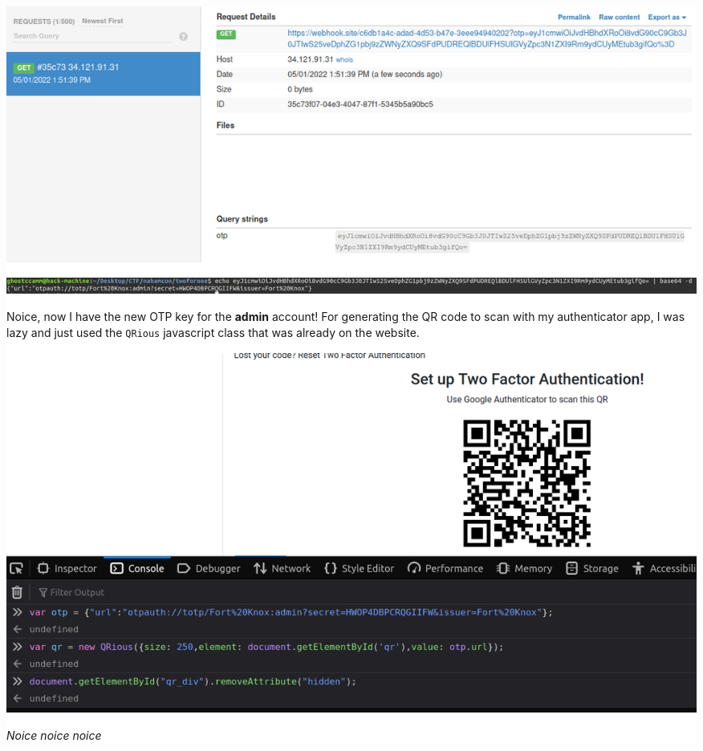 ![](images/twoforone_otp.png)

![](images/twoforone_otpnoice.png)

Noice, now I have the new OTP key for the **admin** account! For generating the QR code to scan with my authenticator app, I was lazy and just used the `QRious` javascript class that was already on the website.

![](images/twoforone_otpnoicenoice.png)

*Noice noice noice*
